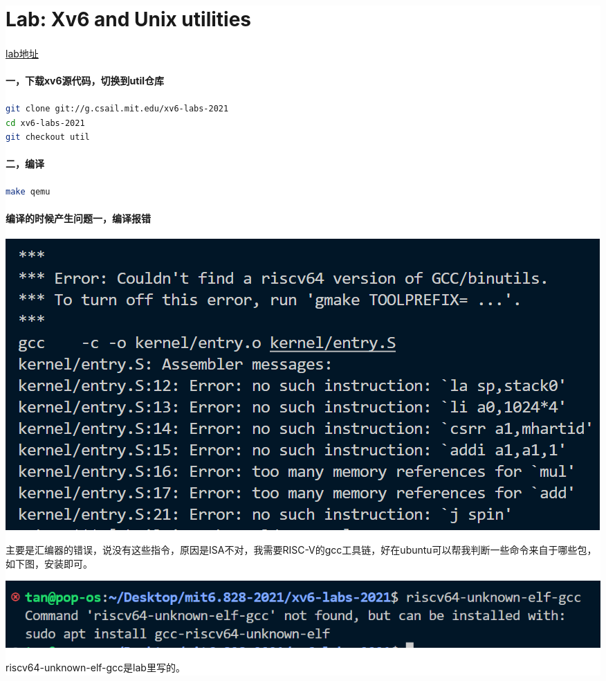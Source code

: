 # Lab: Xv6 and Unix utilities

[lab地址](https://pdos.csail.mit.edu/6.828/2021/labs/util.html)

#### 一，下载xv6源代码，切换到util仓库

```sh
git clone git://g.csail.mit.edu/xv6-labs-2021
cd xv6-labs-2021
git checkout util
```

#### 二，编译

```sh
make qemu
```

#### 编译的时候产生问题一，编译报错
![image-20230102090001699](img/image-20230102090001699.png)

主要是汇编器的错误，说没有这些指令，原因是ISA不对，我需要RISC-V的gcc工具链，好在ubuntu可以帮我判断一些命令来自于哪些包，如下图，安装即可。

![image-20230102090239171](img/image-20230102090239171.png)

riscv64-unknown-elf-gcc是lab里写的。

